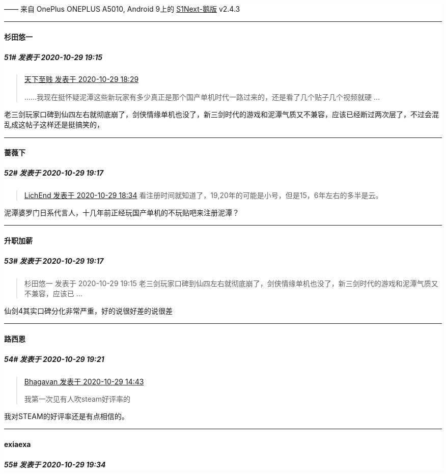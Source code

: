 —— 来自 OnePlus ONEPLUS A5010, Android 9上的 [S1Next-鹅版](https://github.com/ykrank/S1-Next/releases) v2.4.3


-----

####  杉田悠一  
##### 51#       发表于 2020-10-29 19:15


<blockquote><a href="httphttps://bbs.saraba1st.com/2b/forum.php?mod=redirect&amp;goto=findpost&amp;pid=49219836&amp;ptid=1967737" target="_blank">天下至贱 发表于 2020-10-29 18:29</a>

……我现在挺怀疑泥潭这些新玩家有多少真正是那个国产单机时代一路过来的，还是看了几个贴子几个视频就硬 ...</blockquote>
老三剑玩家口碑到仙四左右就彻底崩了，剑侠情缘单机也没了，新三剑时代的游戏和泥潭气质又不兼容，应该已经断过两次层了，不过会混乱成这帖子这样还是挺搞笑的，


-----

####  蔷薇下  
##### 52#       发表于 2020-10-29 19:17


<blockquote><a href="httphttps://bbs.saraba1st.com/2b/forum.php?mod=redirect&amp;goto=findpost&amp;pid=49219918&amp;ptid=1967737" target="_blank">LichEnd 发表于 2020-10-29 18:34</a>
看注册时间就知道了，19,20年的可能是小号，但是15，6年左右的多半是云。</blockquote>
泥潭婆罗门日系代言人，十几年前正经玩国产单机的不玩贴吧来注册泥潭？


-----

####  升职加薪  
##### 53#       发表于 2020-10-29 19:17


<blockquote>杉田悠一 发表于 2020-10-29 19:15
老三剑玩家口碑到仙四左右就彻底崩了，剑侠情缘单机也没了，新三剑时代的游戏和泥潭气质又不兼容，应该已 ...</blockquote>
仙剑4其实口碑分化非常严重，好的说很好差的说很差


-----

####  路西恩  
##### 54#       发表于 2020-10-29 19:21


<blockquote><a href="httphttps://bbs.saraba1st.com/2b/forum.php?mod=redirect&amp;goto=findpost&amp;pid=49216686&amp;ptid=1967737" target="_blank">Bhagavan 发表于 2020-10-29 14:43</a>

我第一次见有人吹steam好评率的</blockquote>
我对STEAM的好评率还是有点相信的。


-----

####  exiaexa  
##### 55#       发表于 2020-10-29 19:34
